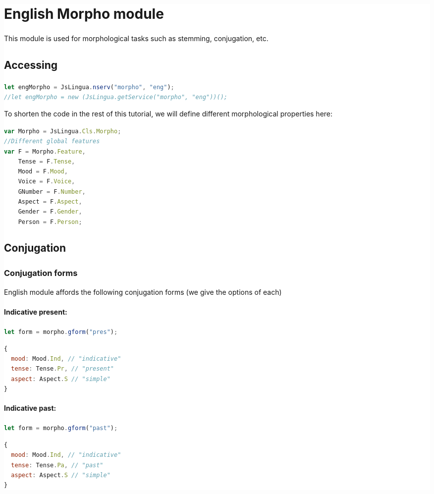 # English Morpho module

This module is used for morphological tasks such as stemming, conjugation, etc.

## Accessing

```javascript
let engMorpho = JsLingua.nserv("morpho", "eng");
//let engMorpho = new (JsLingua.getService("morpho", "eng"))();
```

To shorten the code in the rest of this tutorial, we will define different morphological properties here:

```javascript
var Morpho = JsLingua.Cls.Morpho;
//Different global features
var F = Morpho.Feature,
    Tense = F.Tense,
    Mood = F.Mood,
    Voice = F.Voice,
    GNumber = F.Number,
    Aspect = F.Aspect,
    Gender = F.Gender,
    Person = F.Person;
```

## Conjugation

###  Conjugation forms

English module affords the following conjugation forms (we give the options of each)

#### Indicative present:

```javascript
let form = morpho.gform("pres");
```

```javascript
{
  mood: Mood.Ind, // "indicative"
  tense: Tense.Pr, // "present"
  aspect: Aspect.S // "simple"
}
```

#### Indicative past:

```javascript
let form = morpho.gform("past");
```

```javascript
{
  mood: Mood.Ind, // "indicative"
  tense: Tense.Pa, // "past"
  aspect: Aspect.S // "simple"
}
```
